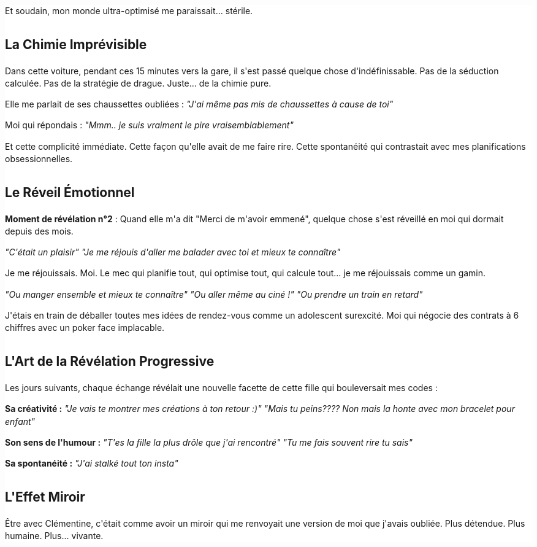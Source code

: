 Et soudain, mon monde ultra-optimisé me paraissait... stérile.

## La Chimie Imprévisible

Dans cette voiture, pendant ces 15 minutes vers la gare, il s'est passé quelque chose d'indéfinissable. Pas de la séduction calculée. Pas de la stratégie de drague. Juste... de la chimie pure.

Elle me parlait de ses chaussettes oubliées :
*"J'ai même pas mis de chaussettes à cause de toi"*

Moi qui répondais :
*"Mmm.. je suis vraiment le pire vraisemblablement"*

Et cette complicité immédiate. Cette façon qu'elle avait de me faire rire. Cette spontanéité qui contrastait avec mes planifications obsessionnelles.

## Le Réveil Émotionnel

**Moment de révélation n°2** : Quand elle m'a dit "Merci de m'avoir emmené", quelque chose s'est réveillé en moi qui dormait depuis des mois.

*"C'était un plaisir"*
*"Je me réjouis d'aller me balader avec toi et mieux te connaître"*

Je me réjouissais. Moi. Le mec qui planifie tout, qui optimise tout, qui calcule tout... je me réjouissais comme un gamin.

*"Ou manger ensemble et mieux te connaître"*
*"Ou aller même au ciné !"*
*"Ou prendre un train en retard"*

J'étais en train de déballer toutes mes idées de rendez-vous comme un adolescent surexcité. Moi qui négocie des contrats à 6 chiffres avec un poker face implacable.

## L'Art de la Révélation Progressive

Les jours suivants, chaque échange révélait une nouvelle facette de cette fille qui bouleversait mes codes :

**Sa créativité :**
*"Je vais te montrer mes créations à ton retour :)"*
*"Mais tu peins???? Non mais la honte avec mon bracelet pour enfant"*

**Son sens de l'humour :**
*"T'es la fille la plus drôle que j'ai rencontré"*
*"Tu me fais souvent rire tu sais"*

**Sa spontanéité :**
*"J'ai stalké tout ton insta"*

## L'Effet Miroir

Être avec Clémentine, c'était comme avoir un miroir qui me renvoyait une version de moi que j'avais oubliée. Plus détendue. Plus humaine. Plus... vivante.
